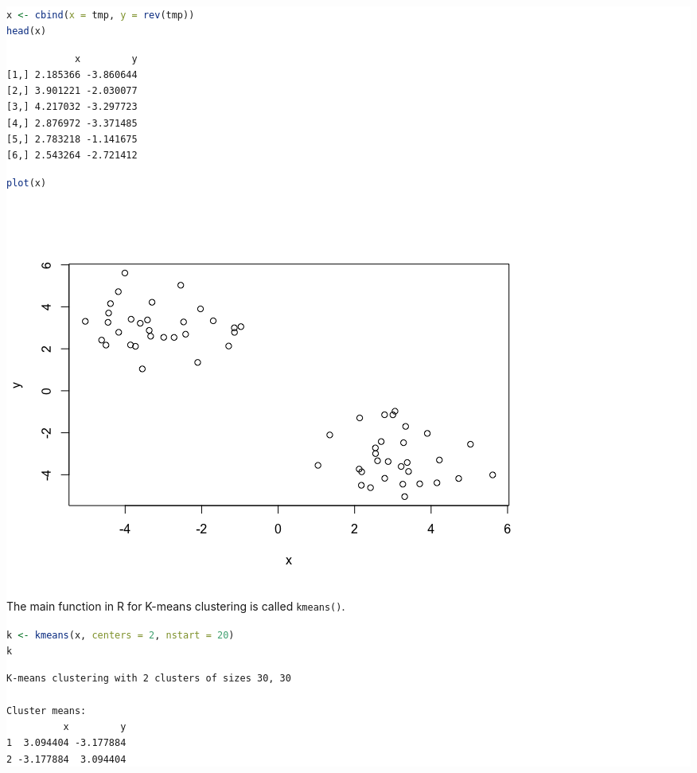 ``` r
x <- cbind(x = tmp, y = rev(tmp))
head(x)
```

                x         y
    [1,] 2.185366 -3.860644
    [2,] 3.901221 -2.030077
    [3,] 4.217032 -3.297723
    [4,] 2.876972 -3.371485
    [5,] 2.783218 -1.141675
    [6,] 2.543264 -2.721412

``` r
plot(x)
```

![](class07_files/figure-commonmark/unnamed-chunk-2-1.png)

The main function in R for K-means clustering is called `kmeans()`.

``` r
k <- kmeans(x, centers = 2, nstart = 20)
k
```

    K-means clustering with 2 clusters of sizes 30, 30

    Cluster means:
              x         y
    1  3.094404 -3.177884
    2 -3.177884  3.094404
